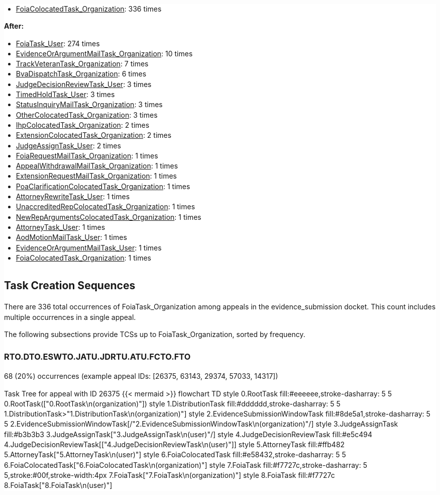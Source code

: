    * [FoiaColocatedTask_Organization](FoiaColocatedTask_Organization.md): 336 times

**After:**

   * [FoiaTask_User](FoiaTask_User.md): 274 times
   * [EvidenceOrArgumentMailTask_Organization](EvidenceOrArgumentMailTask_Organization.md): 10 times
   * [TrackVeteranTask_Organization](TrackVeteranTask_Organization.md): 7 times
   * [BvaDispatchTask_Organization](BvaDispatchTask_Organization.md): 6 times
   * [JudgeDecisionReviewTask_User](JudgeDecisionReviewTask_User.md): 3 times
   * [TimedHoldTask_User](TimedHoldTask_User.md): 3 times
   * [StatusInquiryMailTask_Organization](StatusInquiryMailTask_Organization.md): 3 times
   * [OtherColocatedTask_Organization](OtherColocatedTask_Organization.md): 3 times
   * [IhpColocatedTask_Organization](IhpColocatedTask_Organization.md): 2 times
   * [ExtensionColocatedTask_Organization](ExtensionColocatedTask_Organization.md): 2 times
   * [JudgeAssignTask_User](JudgeAssignTask_User.md): 2 times
   * [FoiaRequestMailTask_Organization](FoiaRequestMailTask_Organization.md): 1 times
   * [AppealWithdrawalMailTask_Organization](AppealWithdrawalMailTask_Organization.md): 1 times
   * [ExtensionRequestMailTask_Organization](ExtensionRequestMailTask_Organization.md): 1 times
   * [PoaClarificationColocatedTask_Organization](PoaClarificationColocatedTask_Organization.md): 1 times
   * [AttorneyRewriteTask_User](AttorneyRewriteTask_User.md): 1 times
   * [UnaccreditedRepColocatedTask_Organization](UnaccreditedRepColocatedTask_Organization.md): 1 times
   * [NewRepArgumentsColocatedTask_Organization](NewRepArgumentsColocatedTask_Organization.md): 1 times
   * [AttorneyTask_User](AttorneyTask_User.md): 1 times
   * [AodMotionMailTask_User](AodMotionMailTask_User.md): 1 times
   * [EvidenceOrArgumentMailTask_User](EvidenceOrArgumentMailTask_User.md): 1 times
   * [FoiaColocatedTask_Organization](FoiaColocatedTask_Organization.md): 1 times

## Task Creation Sequences

There are 336 total occurrences of FoiaTask_Organization among appeals in the evidence_submission docket.  This count includes multiple occurrences in a single appeal.

The following subsections provide TCSs up to FoiaTask_Organization, sorted by frequency.

### RTO.DTO.ESWTO.JATU.JDRTU.ATU.FCTO.FTO

68 (20%) occurrences (example appeal IDs: [26375, 63143, 29374, 57033, 14317])

Task Tree for appeal with ID 26375
{{< mermaid >}}
flowchart TD
style 0.RootTask fill:#eeeeee,stroke-dasharray: 5 5
  0.RootTask(["0.RootTask\n(organization)"])
style 1.DistributionTask fill:#dddddd,stroke-dasharray: 5 5
  1.DistributionTask>"1.DistributionTask\n(organization)"]
style 2.EvidenceSubmissionWindowTask fill:#8de5a1,stroke-dasharray: 5 5
  2.EvidenceSubmissionWindowTask[/"2.EvidenceSubmissionWindowTask\n(organization)"/]
style 3.JudgeAssignTask fill:#b3b3b3
  3.JudgeAssignTask[\"3.JudgeAssignTask\n(user)"/]
style 4.JudgeDecisionReviewTask fill:#e5c494
  4.JudgeDecisionReviewTask[["4.JudgeDecisionReviewTask\n(user)"]]
style 5.AttorneyTask fill:#ffb482
  5.AttorneyTask["5.AttorneyTask\n(user)"]
style 6.FoiaColocatedTask fill:#e58432,stroke-dasharray: 5 5
  6.FoiaColocatedTask["6.FoiaColocatedTask\n(organization)"]
style 7.FoiaTask fill:#f7727c,stroke-dasharray: 5 5,stroke:#00f,stroke-width:4px
  7.FoiaTask["7.FoiaTask\n(organization)"]
style 8.FoiaTask fill:#f7727c
  8.FoiaTask["8.FoiaTask\n(user)"]
